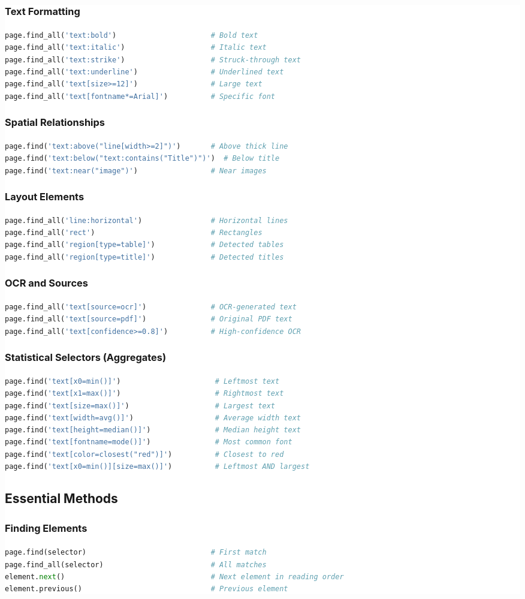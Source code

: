 ### Text Formatting
```py
page.find_all('text:bold')                      # Bold text
page.find_all('text:italic')                    # Italic text
page.find_all('text:strike')                    # Struck-through text
page.find_all('text:underline')                 # Underlined text
page.find_all('text[size>=12]')                 # Large text
page.find_all('text[fontname*=Arial]')          # Specific font
```

### Spatial Relationships
```py
page.find('text:above("line[width>=2]")')       # Above thick line
page.find('text:below("text:contains("Title")")')  # Below title
page.find('text:near("image")')                 # Near images
```

### Layout Elements
```py
page.find_all('line:horizontal')                # Horizontal lines
page.find_all('rect')                           # Rectangles
page.find_all('region[type=table]')             # Detected tables
page.find_all('region[type=title]')             # Detected titles
```

### OCR and Sources
```py
page.find_all('text[source=ocr]')               # OCR-generated text
page.find_all('text[source=pdf]')               # Original PDF text
page.find_all('text[confidence>=0.8]')          # High-confidence OCR
```

### Statistical Selectors (Aggregates)
```py
page.find('text[x0=min()]')                      # Leftmost text
page.find('text[x1=max()]')                      # Rightmost text
page.find('text[size=max()]')                    # Largest text
page.find('text[width=avg()]')                   # Average width text
page.find('text[height=median()]')               # Median height text
page.find('text[fontname=mode()]')               # Most common font
page.find('text[color=closest("red")]')          # Closest to red
page.find('text[x0=min()][size=max()]')          # Leftmost AND largest
```

## Essential Methods

### Finding Elements
```py
page.find(selector)                             # First match
page.find_all(selector)                         # All matches
element.next()                                  # Next element in reading order
element.previous()                              # Previous element
```
